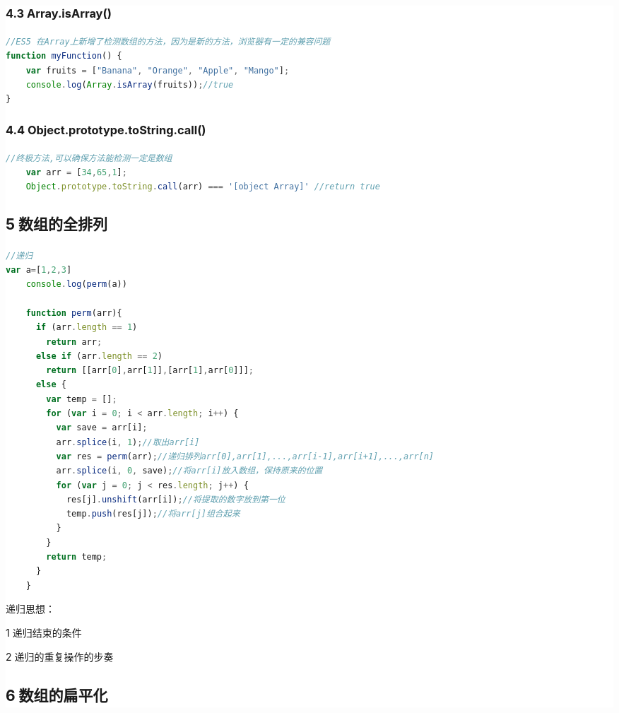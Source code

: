 ### 4.3 Array.isArray()

```javascript
//ES5 在Array上新增了检测数组的方法，因为是新的方法，浏览器有一定的兼容问题
function myFunction() {
    var fruits = ["Banana", "Orange", "Apple", "Mango"];
	console.log(Array.isArray(fruits));//true
}
```

### 4.4 Object.prototype.toString.call()

```javascript
//终极方法,可以确保方法能检测一定是数组
    var arr = [34,65,1];
    Object.prototype.toString.call(arr) === '[object Array]' //return true
```

## 5 数组的全排列

```javascript
//递归
var a=[1,2,3]
    console.log(perm(a))

    function perm(arr){
      if (arr.length == 1)
        return arr;
      else if (arr.length == 2)
        return [[arr[0],arr[1]],[arr[1],arr[0]]];
      else {
        var temp = [];
        for (var i = 0; i < arr.length; i++) {
          var save = arr[i];
          arr.splice(i, 1);//取出arr[i]
          var res = perm(arr);//递归排列arr[0],arr[1],...,arr[i-1],arr[i+1],...,arr[n]
          arr.splice(i, 0, save);//将arr[i]放入数组，保持原来的位置
          for (var j = 0; j < res.length; j++) {
            res[j].unshift(arr[i]);//将提取的数字放到第一位
            temp.push(res[j]);//将arr[j]组合起来
          }
        }
        return temp;
      }
    }
```

递归思想：

1 递归结束的条件

2 递归的重复操作的步奏

## 6 数组的扁平化
